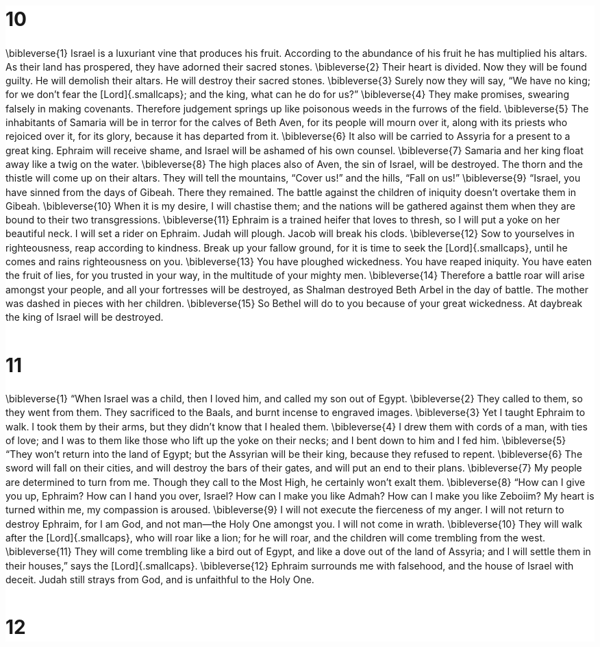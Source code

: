 # 10 
\bibleverse{1} Israel is a luxuriant vine that produces his fruit. According to the abundance of his fruit he has multiplied his altars. As their land has prospered, they have adorned their sacred stones. \bibleverse{2} Their heart is divided. Now they will be found guilty. He will demolish their altars. He will destroy their sacred stones. \bibleverse{3} Surely now they will say, “We have no king; for we don’t fear the [Lord]{.smallcaps}; and the king, what can he do for us?” \bibleverse{4} They make promises, swearing falsely in making covenants. Therefore judgement springs up like poisonous weeds in the furrows of the field. \bibleverse{5} The inhabitants of Samaria will be in terror for the calves of Beth Aven, for its people will mourn over it, along with its priests who rejoiced over it, for its glory, because it has departed from it. \bibleverse{6} It also will be carried to Assyria for a present to a great king. Ephraim will receive shame, and Israel will be ashamed of his own counsel. \bibleverse{7} Samaria and her king float away like a twig on the water. \bibleverse{8} The high places also of Aven, the sin of Israel, will be destroyed. The thorn and the thistle will come up on their altars. They will tell the mountains, “Cover us!” and the hills, “Fall on us!” \bibleverse{9} “Israel, you have sinned from the days of Gibeah. There they remained. The battle against the children of iniquity doesn’t overtake them in Gibeah. \bibleverse{10} When it is my desire, I will chastise them; and the nations will be gathered against them when they are bound to their two transgressions. \bibleverse{11} Ephraim is a trained heifer that loves to thresh, so I will put a yoke on her beautiful neck. I will set a rider on Ephraim. Judah will plough. Jacob will break his clods. \bibleverse{12} Sow to yourselves in righteousness, reap according to kindness. Break up your fallow ground, for it is time to seek the [Lord]{.smallcaps}, until he comes and rains righteousness on you. \bibleverse{13} You have ploughed wickedness. You have reaped iniquity. You have eaten the fruit of lies, for you trusted in your way, in the multitude of your mighty men. \bibleverse{14} Therefore a battle roar will arise amongst your people, and all your fortresses will be destroyed, as Shalman destroyed Beth Arbel in the day of battle. The mother was dashed in pieces with her children. \bibleverse{15} So Bethel will do to you because of your great wickedness. At daybreak the king of Israel will be destroyed. 

# 11 
\bibleverse{1} “When Israel was a child, then I loved him, and called my son out of Egypt. \bibleverse{2} They called to them, so they went from them. They sacrificed to the Baals, and burnt incense to engraved images. \bibleverse{3} Yet I taught Ephraim to walk. I took them by their arms, but they didn’t know that I healed them. \bibleverse{4} I drew them with cords of a man, with ties of love; and I was to them like those who lift up the yoke on their necks; and I bent down to him and I fed him. \bibleverse{5} “They won’t return into the land of Egypt; but the Assyrian will be their king, because they refused to repent. \bibleverse{6} The sword will fall on their cities, and will destroy the bars of their gates, and will put an end to their plans. \bibleverse{7} My people are determined to turn from me. Though they call to the Most High, he certainly won’t exalt them. \bibleverse{8} “How can I give you up, Ephraim? How can I hand you over, Israel? How can I make you like Admah? How can I make you like Zeboiim? My heart is turned within me, my compassion is aroused. \bibleverse{9} I will not execute the fierceness of my anger. I will not return to destroy Ephraim, for I am God, and not man—the Holy One amongst you. I will not come in wrath. \bibleverse{10} They will walk after the [Lord]{.smallcaps}, who will roar like a lion; for he will roar, and the children will come trembling from the west. \bibleverse{11} They will come trembling like a bird out of Egypt, and like a dove out of the land of Assyria; and I will settle them in their houses,” says the [Lord]{.smallcaps}. \bibleverse{12} Ephraim surrounds me with falsehood, and the house of Israel with deceit. Judah still strays from God, and is unfaithful to the Holy One. 

# 12 